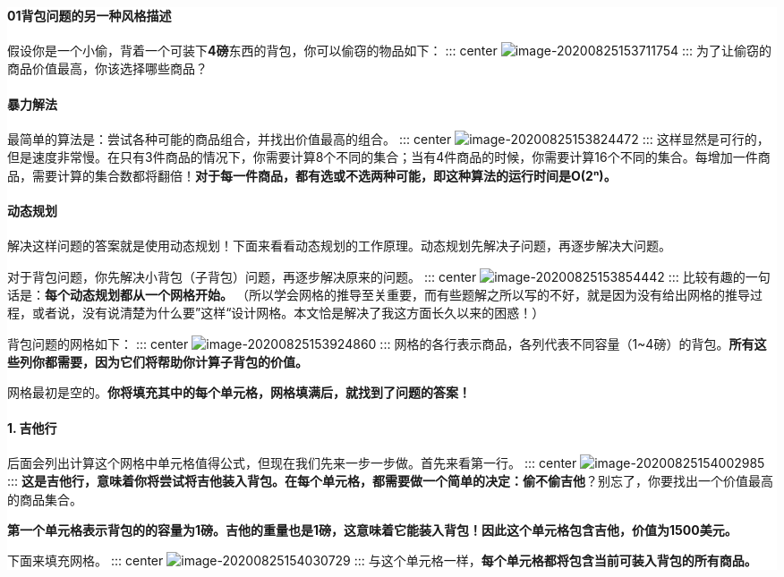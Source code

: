 #### 01背包问题的另一种风格描述

假设你是一个小偷，背着一个可装下**4磅**东西的背包，你可以偷窃的物品如下：
::: center
<img src="https://image-1-1257237419.cos.ap-chongqing.myqcloud.com/img/image-Package-1.png" alt="image-20200825153711754" style="zoom:100%;" />
:::
为了让偷窃的商品价值最高，你该选择哪些商品？

#### 暴力解法

最简单的算法是：尝试各种可能的商品组合，并找出价值最高的组合。
::: center
<img src="https://image-1-1257237419.cos.ap-chongqing.myqcloud.com/img/%20image-Package-2.png" alt="image-20200825153824472" style="zoom:100%;" />
:::
这样显然是可行的，但是速度非常慢。在只有3件商品的情况下，你需要计算8个不同的集合；当有4件商品的时候，你需要计算16个不同的集合。每增加一件商品，需要计算的集合数都将翻倍！**对于每一件商品，都有选或不选两种可能，即这种算法的运行时间是O(2ⁿ)。**

 

#### 动态规划

解决这样问题的答案就是使用动态规划！下面来看看动态规划的工作原理。动态规划先解决子问题，再逐步解决大问题。

对于背包问题，你先解决小背包（子背包）问题，再逐步解决原来的问题。
::: center
<img src="https://image-1-1257237419.cos.ap-chongqing.myqcloud.com/img/%20image-Package-3.png" alt="image-20200825153854442" style="zoom:100%;" />
:::
比较有趣的一句话是：**每个动态规划都从一个网格开始。** （所以学会网格的推导至关重要，而有些题解之所以写的不好，就是因为没有给出网格的推导过程，或者说，没有说清楚为什么要”这样“设计网格。本文恰是解决了我这方面长久以来的困惑！）

背包问题的网格如下：
::: center
<img src="https://image-1-1257237419.cos.ap-chongqing.myqcloud.com/img/%20image-Package-4.png" alt="image-20200825153924860" style="zoom:100%;" />
:::
网格的各行表示商品，各列代表不同容量（1~4磅）的背包。**所有这些列你都需要，因为它们将帮助你计算子背包的价值。**

网格最初是空的。**你将填充其中的每个单元格，网格填满后，就找到了问题的答案！**

#### 1. 吉他行

后面会列出计算这个网格中单元格值得公式，但现在我们先来一步一步做。首先来看第一行。
::: center
<img src="https://image-1-1257237419.cos.ap-chongqing.myqcloud.com/img/image-Package-5.png" alt="image-20200825154002985" style="zoom:100%;" />
:::
**这是吉他行，意味着你将尝试将吉他装入背包。在每个单元格，都需要做一个简单的决定：偷不偷吉他**？别忘了，你要找出一个价值最高的商品集合。

**第一个单元格表示背包的的容量为1磅。吉他的重量也是1磅，这意味着它能装入背包！因此这个单元格包含吉他，价值为1500美元。**

下面来填充网格。
::: center
<img src="https://image-1-1257237419.cos.ap-chongqing.myqcloud.com/img/image-Package-6.png" alt="image-20200825154030729" style="zoom:100%;" />
:::
与这个单元格一样，**每个单元格都将包含当前可装入背包的所有商品。**
